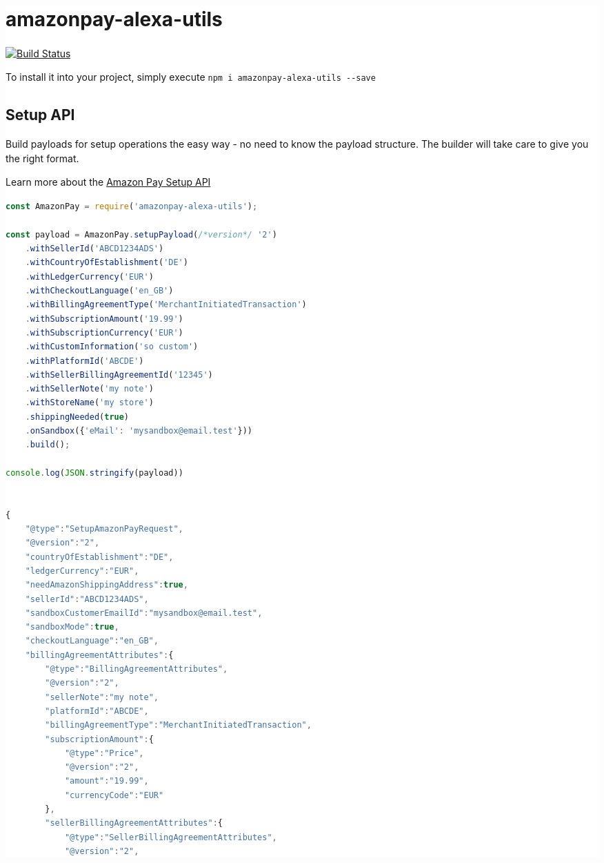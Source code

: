 # amazonpay-alexa-utils

[![Build Status](https://travis-ci.org/danielneu/amazonpay-alexa-utils.svg?branch=master)](https://travis-ci.org/danielneu/amazonpay-alexa-utils)

To install it into your project, simply execute `npm i amazonpay-alexa-utils --save`

## Setup API

Build payloads for setup operations the easy way -  no need to know the payload structure. The builder will take care to give you the right format.


Learn more about the [Amazon Pay Setup API](https://developer.amazon.com/de/docs/amazon-pay/amazon-pay-apis-for-alexa.html#setup)

```javascript
const AmazonPay = require('amazonpay-alexa-utils');

const payload = AmazonPay.setupPayload(/*version*/ '2')
    .withSellerId('ABCD1234ADS')
    .withCountryOfEstablishment('DE')
    .withLedgerCurrency('EUR')
    .withCheckoutLanguage('en_GB')
    .withBillingAgreementType('MerchantInitiatedTransaction')
    .withSubscriptionAmount('19.99')
    .withSubscriptionCurrency('EUR')
    .withCustomInformation('so custom')
    .withPlatformId('ABCDE')
    .withSellerBillingAgreementId('12345')
    .withSellerNote('my note')
    .withStoreName('my store')
    .shippingNeeded(true)
    .onSandbox({'eMail': 'mysandbox@email.test'}))
    .build();

console.log(JSON.stringify(payload))


{  
    "@type":"SetupAmazonPayRequest",
    "@version":"2",
    "countryOfEstablishment":"DE",
    "ledgerCurrency":"EUR",
    "needAmazonShippingAddress":true,
    "sellerId":"ABCD1234ADS",
    "sandboxCustomerEmailId":"mysandbox@email.test",
    "sandboxMode":true,
    "checkoutLanguage":"en_GB",
    "billingAgreementAttributes":{  
        "@type":"BillingAgreementAttributes",
        "@version":"2",
        "sellerNote":"my note",
        "platformId":"ABCDE",
        "billingAgreementType":"MerchantInitiatedTransaction",
        "subscriptionAmount":{
            "@type":"Price",
            "@version":"2",
            "amount":"19.99",
            "currencyCode":"EUR"
        },
        "sellerBillingAgreementAttributes":{  
            "@type":"SellerBillingAgreementAttributes",
            "@version":"2",
```
